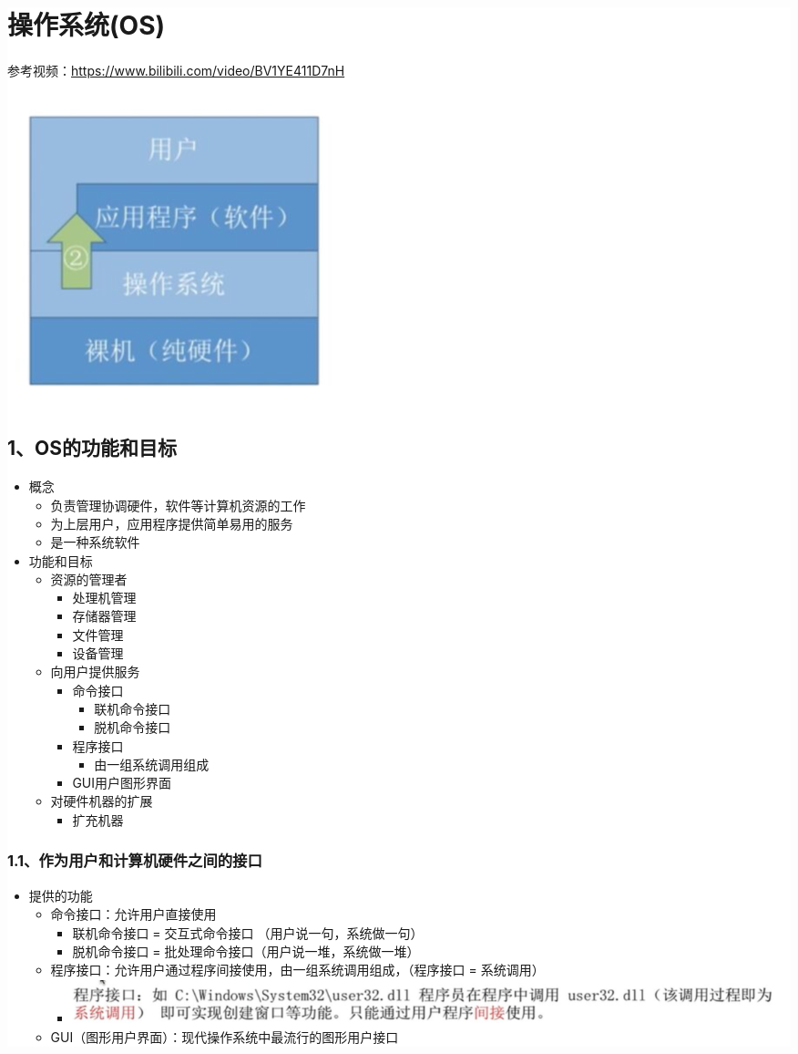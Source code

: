# 操作系统(OS)

参考视频：https://www.bilibili.com/video/BV1YE411D7nH

![image-20210910095554842](img/image-20210910095554842.png) 

## 1、OS的功能和目标

- 概念
  - 负责管理协调硬件，软件等计算机资源的工作
  - 为上层用户，应用程序提供简单易用的服务
  - 是一种系统软件
- 功能和目标
  - 资源的管理者
    - 处理机管理
    - 存储器管理
    - 文件管理
    - 设备管理
  - 向用户提供服务
    - 命令接口
      - 联机命令接口
      - 脱机命令接口
    - 程序接口
      - 由一组系统调用组成
    - GUI用户图形界面
  - 对硬件机器的扩展
    - 扩充机器

### 1.1、作为用户和计算机硬件之间的接口

- 提供的功能
  - 命令接口：允许用户直接使用
    - 联机命令接口 = 交互式命令接口 （用户说一句，系统做一句）
    - 脱机命令接口 = 批处理命令接口（用户说一堆，系统做一堆）
  - 程序接口：允许用户通过程序间接使用，由一组系统调用组成，（程序接口 = 系统调用）
    - ![image-20210910100117928](img/image-20210910100117928.png)
  - GUI（图形用户界面）：现代操作系统中最流行的图形用户接口